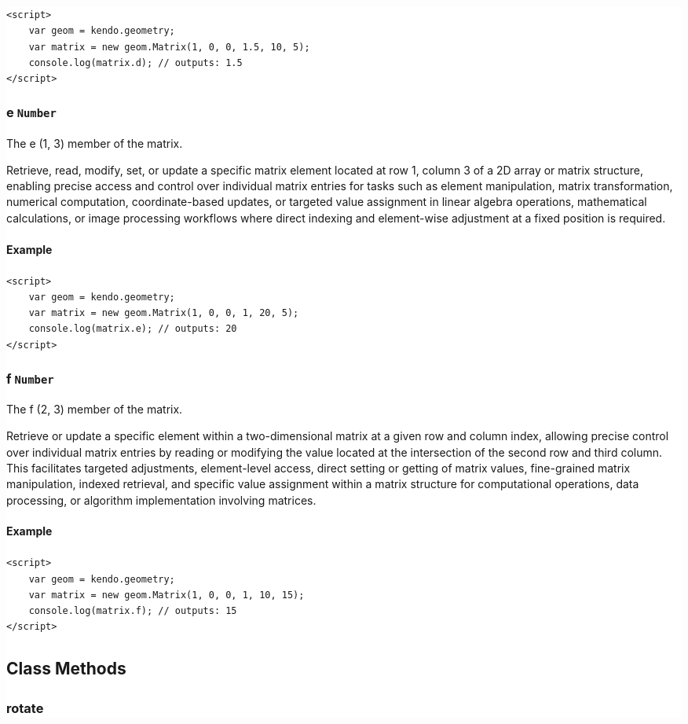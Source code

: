     <script>
        var geom = kendo.geometry;
        var matrix = new geom.Matrix(1, 0, 0, 1.5, 10, 5);
        console.log(matrix.d); // outputs: 1.5
    </script>

### e `Number`

The e (1, 3) member of the matrix.


<div class="meta-api-description">
Retrieve, read, modify, set, or update a specific matrix element located at row 1, column 3 of a 2D array or matrix structure, enabling precise access and control over individual matrix entries for tasks such as element manipulation, matrix transformation, numerical computation, coordinate-based updates, or targeted value assignment in linear algebra operations, mathematical calculations, or image processing workflows where direct indexing and element-wise adjustment at a fixed position is required.
</div>

#### Example

    <script>
        var geom = kendo.geometry;
        var matrix = new geom.Matrix(1, 0, 0, 1, 20, 5);
        console.log(matrix.e); // outputs: 20
    </script>

### f `Number`

The f (2, 3) member of the matrix.


<div class="meta-api-description">
Retrieve or update a specific element within a two-dimensional matrix at a given row and column index, allowing precise control over individual matrix entries by reading or modifying the value located at the intersection of the second row and third column. This facilitates targeted adjustments, element-level access, direct setting or getting of matrix values, fine-grained matrix manipulation, indexed retrieval, and specific value assignment within a matrix structure for computational operations, data processing, or algorithm implementation involving matrices.
</div>

#### Example

    <script>
        var geom = kendo.geometry;
        var matrix = new geom.Matrix(1, 0, 0, 1, 10, 15);
        console.log(matrix.f); // outputs: 15
    </script>

## Class Methods

### rotate
